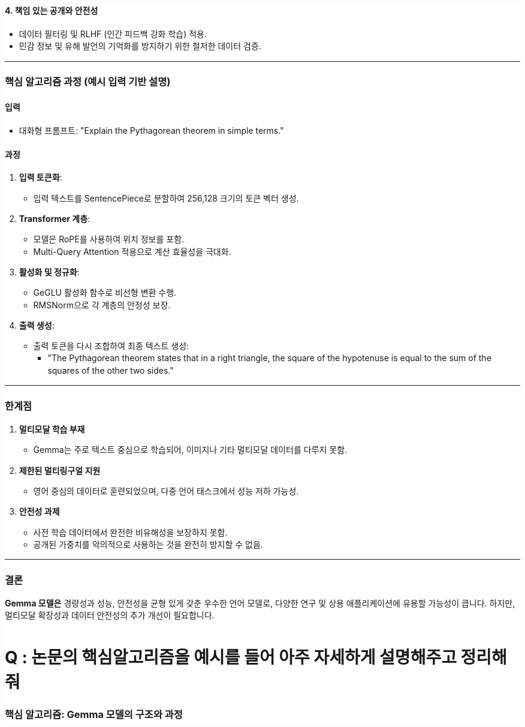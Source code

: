 #### 4. **책임 있는 공개와 안전성**
   - 데이터 필터링 및 RLHF (인간 피드백 강화 학습) 적용.
   - 민감 정보 및 유해 발언의 기억화를 방지하기 위한 철저한 데이터 검증.

---

### 핵심 알고리즘 과정 (예시 입력 기반 설명)

#### **입력**
- 대화형 프롬프트: "Explain the Pythagorean theorem in simple terms."

#### **과정**
1. **입력 토큰화**:
   - 입력 텍스트를 SentencePiece로 분할하여 256,128 크기의 토큰 벡터 생성.

2. **Transformer 계층**:
   - 모델은 RoPE를 사용하여 위치 정보를 포함.
   - Multi-Query Attention 적용으로 계산 효율성을 극대화.

3. **활성화 및 정규화**:
   - GeGLU 활성화 함수로 비선형 변환 수행.
   - RMSNorm으로 각 계층의 안정성 보장.

4. **출력 생성**:
   - 출력 토큰을 다시 조합하여 최종 텍스트 생성:
     - "The Pythagorean theorem states that in a right triangle, the square of the hypotenuse is equal to the sum of the squares of the other two sides."

---

### 한계점

1. **멀티모달 학습 부재**
   - Gemma는 주로 텍스트 중심으로 학습되어, 이미지나 기타 멀티모달 데이터를 다루지 못함.

2. **제한된 멀티링구얼 지원**
   - 영어 중심의 데이터로 훈련되었으며, 다중 언어 태스크에서 성능 저하 가능성.

3. **안전성 과제**
   - 사전 학습 데이터에서 완전한 비유해성을 보장하지 못함.
   - 공개된 가중치를 악의적으로 사용하는 것을 완전히 방지할 수 없음.

---

### 결론

**Gemma 모델은** 경량성과 성능, 안전성을 균형 있게 갖춘 우수한 언어 모델로, 다양한 연구 및 상용 애플리케이션에 유용할 가능성이 큽니다. 하지만, 멀티모달 확장성과 데이터 안전성의 추가 개선이 필요합니다.

# Q : 논문의 핵심알고리즘을 예시를 들어 아주 자세하게 설명해주고 정리해 줘



### 핵심 알고리즘: Gemma 모델의 구조와 과정
